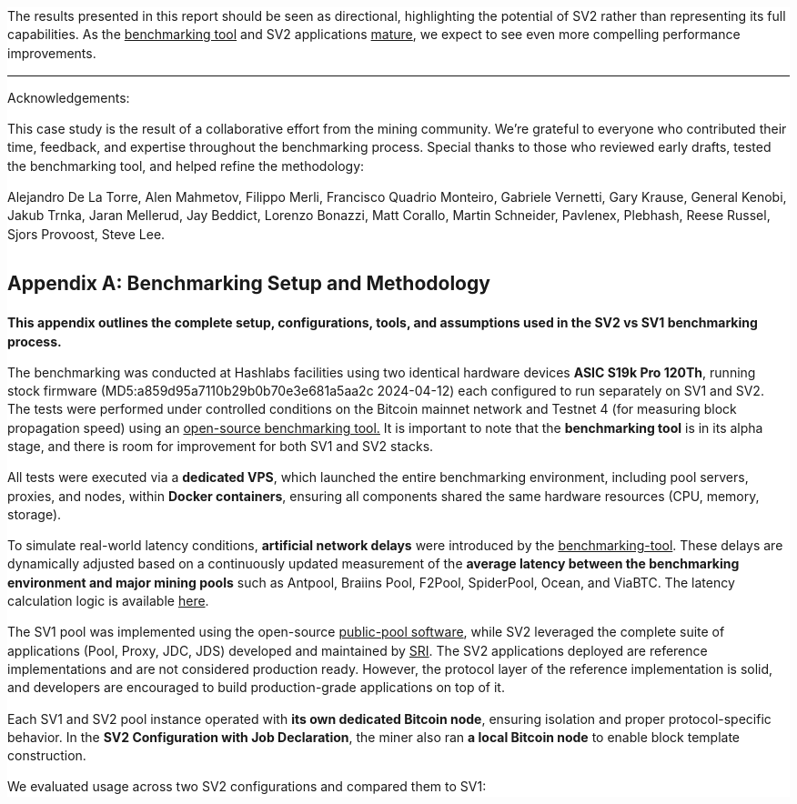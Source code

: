 The results presented in this report should be seen as directional, highlighting the potential of SV2 rather than representing its full capabilities. As the [benchmarking tool](https://github.com/stratum-mining/benchmarking-tool) and SV2 applications [mature](https://github.com/stratum-mining/stratum?tab=readme-ov-file#-project-maturity), we expect to see even more compelling performance improvements.

---

Acknowledgements:

This case study is the result of a collaborative effort from the mining community. We’re grateful to everyone who contributed their time, feedback, and expertise throughout the benchmarking process. Special thanks to those who reviewed early drafts, tested the benchmarking tool, and helped refine the methodology:

Alejandro De La Torre, Alen Mahmetov, Filippo Merli, Francisco Quadrio Monteiro, Gabriele Vernetti, Gary Krause, General Kenobi, Jakub Trnka, Jaran Mellerud, Jay Beddict, Lorenzo Bonazzi, Matt Corallo, Martin Schneider, Pavlenex, Plebhash, Reese Russel, Sjors Provoost, Steve Lee.

## Appendix A: Benchmarking Setup and Methodology

**This appendix outlines the complete setup, configurations, tools, and assumptions used in the SV2 vs SV1 benchmarking process.**

The benchmarking was conducted at Hashlabs facilities using two identical hardware devices **ASIC S19k Pro 120Th**, running stock firmware (MD5:a859d95a7110b29b0b70e3e681a5aa2c 2024-04-12) each configured to run separately on SV1 and SV2. The tests were performed under controlled conditions on the Bitcoin mainnet network and Testnet 4 (for measuring block propagation speed) using an [open-source benchmarking tool.](https://github.com/stratum-mining/benchmarking-tool) It is important to note that the **benchmarking tool** is in its alpha stage, and there is room for improvement for both SV1 and SV2 stacks.

All tests were executed via a **dedicated VPS**, which launched the entire benchmarking environment, including pool servers, proxies, and nodes, within **Docker containers**, ensuring all components shared the same hardware resources (CPU, memory, storage). 

To simulate real-world latency conditions, **artificial network delays** were introduced by the [benchmarking-tool](https://github.com/stratum-mining/benchmarking-tool). These delays are dynamically adjusted based on a continuously updated measurement of the **average latency between the benchmarking environment and major mining pools** such as Antpool, Braiins Pool, F2Pool, SpiderPool, Ocean, and ViaBTC. The latency calculation logic is available [here](https://github.com/stratum-mining/benchmarking-tool/tree/main/pools-latency-calculator).

The SV1 pool was implemented using the open-source [public-pool software](https://github.com/benjamin-wilson/public-pool), while SV2 leveraged the complete suite of applications (Pool, Proxy, JDC, JDS) developed and maintained by [SRI](https://github.com/stratum-mining/stratum/tree/main/roles). The SV2 applications deployed are reference implementations and are not considered production ready. However, the protocol layer of the reference implementation is solid, and developers are encouraged to build production-grade applications on top of it. 

Each SV1 and SV2 pool instance operated with **its own dedicated Bitcoin node**, ensuring isolation and proper protocol-specific behavior. In the **SV2 Configuration with Job Declaration**, the miner also ran **a local Bitcoin node** to enable block template construction.

We evaluated usage across two SV2 configurations and compared them to SV1:
